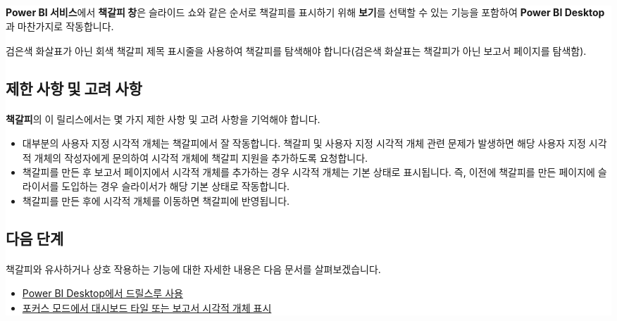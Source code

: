 **Power BI 서비스**에서 **책갈피 창**은 슬라이드 쇼와 같은 순서로 책갈피를 표시하기 위해 **보기**를 선택할 수 있는 기능을 포함하여 **Power BI Desktop**과 마찬가지로 작동합니다.

검은색 화살표가 아닌 회색 책갈피 제목 표시줄을 사용하여 책갈피를 탐색해야 합니다(검은색 화살표는 책갈피가 아닌 보고서 페이지를 탐색함).

## <a name="limitations-and-considerations"></a>제한 사항 및 고려 사항
**책갈피**의 이 릴리스에서는 몇 가지 제한 사항 및 고려 사항을 기억해야 합니다.

* 대부분의 사용자 지정 시각적 개체는 책갈피에서 잘 작동합니다. 책갈피 및 사용자 지정 시각적 개체 관련 문제가 발생하면 해당 사용자 지정 시각적 개체의 작성자에게 문의하여 시각적 개체에 책갈피 지원을 추가하도록 요청합니다. 
* 책갈피를 만든 후 보고서 페이지에서 시각적 개체를 추가하는 경우 시각적 개체는 기본 상태로 표시됩니다. 즉, 이전에 책갈피를 만든 페이지에 슬라이서를 도입하는 경우 슬라이서가 해당 기본 상태로 작동합니다.
* 책갈피를 만든 후에 시각적 개체를 이동하면 책갈피에 반영됩니다. 


## <a name="next-steps"></a>다음 단계
책갈피와 유사하거나 상호 작용하는 기능에 대한 자세한 내용은 다음 문서를 살펴보겠습니다.

* [Power BI Desktop에서 드릴스루 사용](desktop-drillthrough.md)
* [포커스 모드에서 대시보드 타일 또는 보고서 시각적 개체 표시](consumer/end-user-focus.md)

